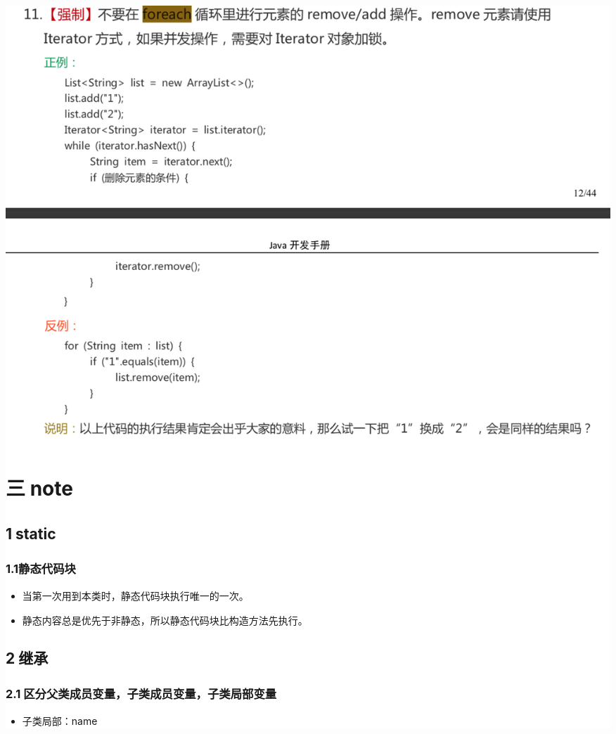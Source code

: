 ![](.\imgs\iterator.png)



# 三 note

## 1 static

### 1.1静态代码块

+ 当第一次用到本类时，静态代码块执行唯一的一次。

+ 静态内容总是优先于非静态，所以静态代码块比构造方法先执行。

## 2  继承

### 2.1 区分父类成员变量，子类成员变量，子类局部变量

+ 子类局部：name
